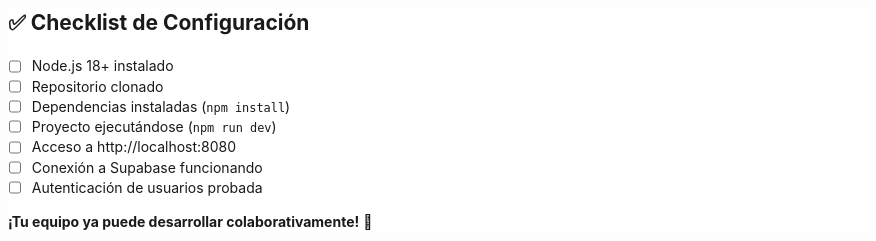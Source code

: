 
## ✅ Checklist de Configuración

- [ ] Node.js 18+ instalado
- [ ] Repositorio clonado
- [ ] Dependencias instaladas (`npm install`)
- [ ] Proyecto ejecutándose (`npm run dev`)
- [ ] Acceso a http://localhost:8080
- [ ] Conexión a Supabase funcionando
- [ ] Autenticación de usuarios probada

**¡Tu equipo ya puede desarrollar colaborativamente!** 🎉